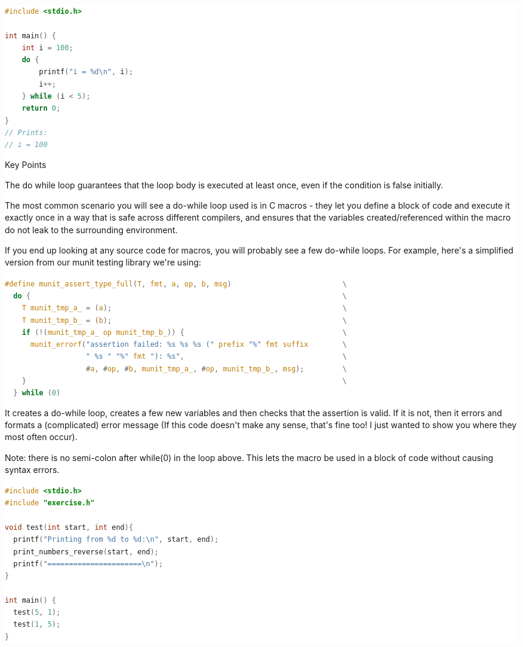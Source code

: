 ```c
#include <stdio.h>

int main() {
    int i = 100;
    do {
        printf("i = %d\n", i);
        i++;
    } while (i < 5);
    return 0;
}
// Prints:
// i = 100
```

Key Points

The do while loop guarantees that the loop body is executed at least once, even if the condition is false initially.

The most common scenario you will see a do-while loop used is in C macros - they let you define a block of code and execute it exactly once in a way that is safe across different compilers, and ensures that the variables created/referenced within the macro do not leak to the surrounding environment.

If you end up looking at any source code for macros, you will probably see a few do-while loops. For example, here's a simplified version from our munit testing library we're using:

```c
#define munit_assert_type_full(T, fmt, a, op, b, msg)                          \
  do {                                                                         \
    T munit_tmp_a_ = (a);                                                      \
    T munit_tmp_b_ = (b);                                                      \
    if (!(munit_tmp_a_ op munit_tmp_b_)) {                                     \
      munit_errorf("assertion failed: %s %s %s (" prefix "%" fmt suffix        \
                   " %s " "%" fmt "): %s",                                     \
                   #a, #op, #b, munit_tmp_a_, #op, munit_tmp_b_, msg);         \
    }                                                                          \
  } while (0)
```

It creates a do-while loop, creates a few new variables and then checks that the assertion is valid. If it is not, then it errors and formats a (complicated) error message (If this code doesn't make any sense, that's fine too! I just wanted to show you where they most often occur).

Note: there is no semi-colon after while(0) in the loop above. This lets the macro be used in a block of code without causing syntax errors.

```main.c
#include <stdio.h>
#include "exercise.h"

void test(int start, int end){
  printf("Printing from %d to %d:\n", start, end);
  print_numbers_reverse(start, end);
  printf("======================\n");
}

int main() {
  test(5, 1);
  test(1, 5);
}
```
